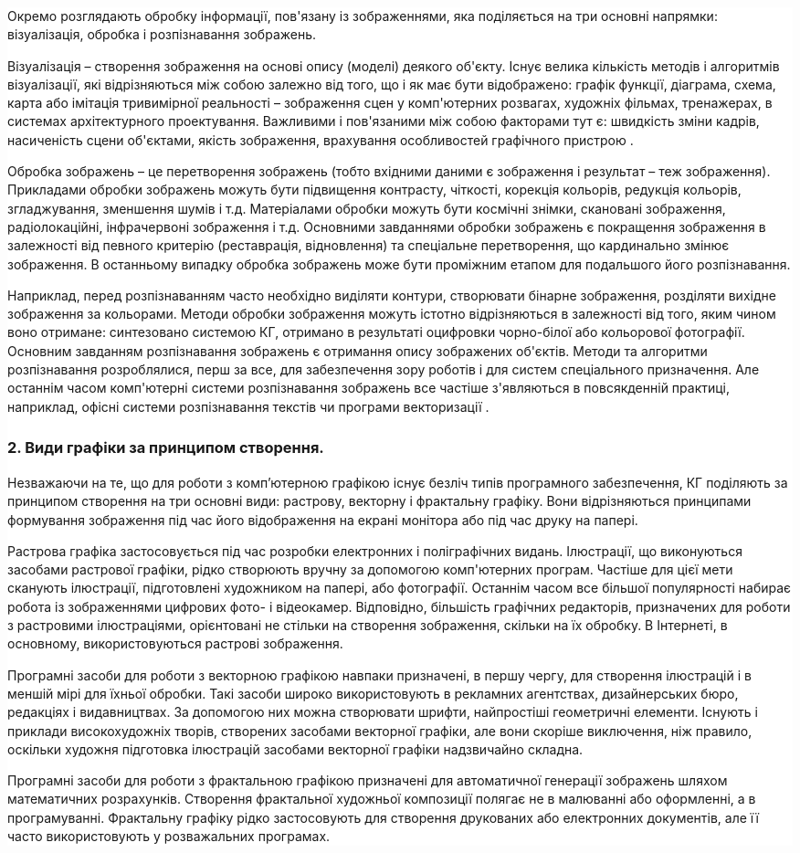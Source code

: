 Окремо розглядають обробку інформації, пов'язану із зображеннями, яка поділяється на три основні напрямки: візуалізація, обробка і розпізнавання зображень.

Візуалізація – створення зображення на основі опису (моделі) деякого об'єкту. Існує велика кількість методів і алгоритмів візуалізації, які відрізняються між собою залежно від того, що і як має бути відображено: графік функції, діаграма, схема, карта або імітація тривимірної реальності – зображення сцен у комп'ютерних розвагах, художніх фільмах, тренажерах, в системах архітектурного проектування. Важливими і пов'язаними між собою факторами тут є: швидкість зміни кадрів, насиченість сцени об'єктами, якість зображення, врахування особливостей графічного пристрою .

Обробка зображень – це перетворення зображень (тобто вхідними даними є зображення і результат – теж зображення). Прикладами обробки зображень можуть бути підвищення контрасту, чіткості, корекція кольорів, редукція кольорів, згладжування, зменшення шумів і т.д. Матеріалами обробки можуть бути космічні знімки, скановані зображення, радіолокаційні, інфрачервоні зображення і т.д. Основними завданнями обробки зображень є покращення зображення в залежності від певного критерію (реставрація, відновлення) та спеціальне перетворення, що кардинально змінює зображення. В останньому випадку обробка зображень може бути проміжним етапом для подальшого його розпізнавання.

Наприклад, перед розпізнаванням часто необхідно виділяти контури, створювати бінарне зображення, розділяти вихідне зображення за кольорами. Методи обробки зображення можуть істотно відрізняються в залежності від того, яким чином воно отримане: синтезовано системою КГ, отримано в результаті оцифровки чорно-білої або кольорової фотографії. Основним завданням розпізнавання зображень є отримання опису зображених об'єктів. Методи та алгоритми розпізнавання розроблялися, перш за все, для забезпечення зору роботів і для систем спеціального призначення. Але останнім часом комп'ютерні системи розпізнавання зображень все частіше з'являються в повсякденній практиці, наприклад, офісні системи розпізнавання текстів чи програми векторизації .
 

### 2. Види графіки за принципом створення.

Незважаючи на те, що для роботи з комп’ютерною графікою існує безліч типів програмного забезпечення, КГ поділяють за принципом створення на три основні види: растрову, векторну і фрактальну графіку. Вони відрізняються принципами формування зображення під час його відображення на екрані монітора або під час друку на папері.

Растрова графіка застосовується під час розробки електронних і поліграфічних видань. Ілюстрації, що виконуються засобами растрової графіки, рідко створюють вручну за допомогою комп'ютерних програм. Частіше для цієї мети сканують ілюстрації, підготовлені художником на папері, або фотографії. Останнім часом все більшої популярності набирає робота із зображеннями цифрових фото- і відеокамер. Відповідно, більшість графічних редакторів, призначених для роботи з растровими ілюстраціями, орієнтовані не стільки на створення зображення, скільки на їх обробку. В Інтернеті, в основному, використовуються растрові зображення.

Програмні засоби для роботи з векторною графікою навпаки призначені, в першу чергу, для створення ілюстрацій і в меншій мірі для їхньої обробки. Такі засоби широко використовують в рекламних агентствах, дизайнерських бюро, редакціях і видавництвах. За допомогою них можна створювати шрифти, найпростіші геометричні елементи. Існують і приклади високохудожніх творів, створених засобами векторної графіки, але вони скоріше виключення, ніж правило, оскільки художня підготовка ілюстрацій засобами векторної графіки надзвичайно складна.

Програмні засоби для роботи з фрактальною графікою призначені для автоматичної генерації зображень шляхом математичних розрахунків. Створення фрактальної художньої композиції полягає не в малюванні або оформленні, а в програмуванні. Фрактальну графіку рідко застосовують для створення друкованих або електронних документів, але її часто використовують у розважальних програмах.
